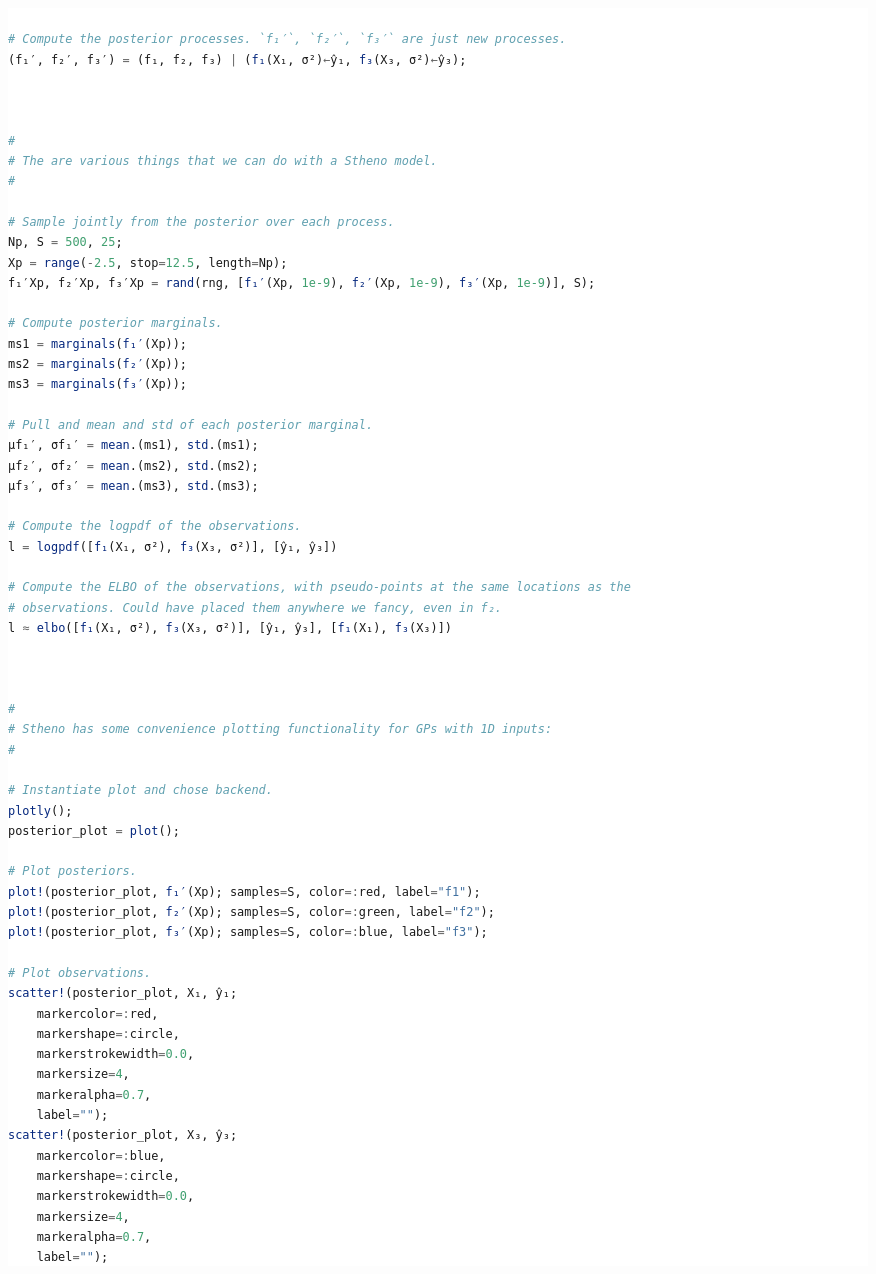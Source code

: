 ```julia

# Compute the posterior processes. `f₁′`, `f₂′`, `f₃′` are just new processes.
(f₁′, f₂′, f₃′) = (f₁, f₂, f₃) | (f₁(X₁, σ²)←ŷ₁, f₃(X₃, σ²)←ŷ₃);



#
# The are various things that we can do with a Stheno model.
#

# Sample jointly from the posterior over each process.
Np, S = 500, 25;
Xp = range(-2.5, stop=12.5, length=Np);
f₁′Xp, f₂′Xp, f₃′Xp = rand(rng, [f₁′(Xp, 1e-9), f₂′(Xp, 1e-9), f₃′(Xp, 1e-9)], S);

# Compute posterior marginals.
ms1 = marginals(f₁′(Xp));
ms2 = marginals(f₂′(Xp));
ms3 = marginals(f₃′(Xp));

# Pull and mean and std of each posterior marginal.
μf₁′, σf₁′ = mean.(ms1), std.(ms1);
μf₂′, σf₂′ = mean.(ms2), std.(ms2);
μf₃′, σf₃′ = mean.(ms3), std.(ms3);

# Compute the logpdf of the observations.
l = logpdf([f₁(X₁, σ²), f₃(X₃, σ²)], [ŷ₁, ŷ₃])

# Compute the ELBO of the observations, with pseudo-points at the same locations as the
# observations. Could have placed them anywhere we fancy, even in f₂.
l ≈ elbo([f₁(X₁, σ²), f₃(X₃, σ²)], [ŷ₁, ŷ₃], [f₁(X₁), f₃(X₃)])



#
# Stheno has some convenience plotting functionality for GPs with 1D inputs:
#

# Instantiate plot and chose backend.
plotly();
posterior_plot = plot();

# Plot posteriors.
plot!(posterior_plot, f₁′(Xp); samples=S, color=:red, label="f1");
plot!(posterior_plot, f₂′(Xp); samples=S, color=:green, label="f2");
plot!(posterior_plot, f₃′(Xp); samples=S, color=:blue, label="f3");

# Plot observations.
scatter!(posterior_plot, X₁, ŷ₁;
    markercolor=:red,
    markershape=:circle,
    markerstrokewidth=0.0,
    markersize=4,
    markeralpha=0.7,
    label="");
scatter!(posterior_plot, X₃, ŷ₃;
    markercolor=:blue,
    markershape=:circle,
    markerstrokewidth=0.0,
    markersize=4,
    markeralpha=0.7,
    label="");

```